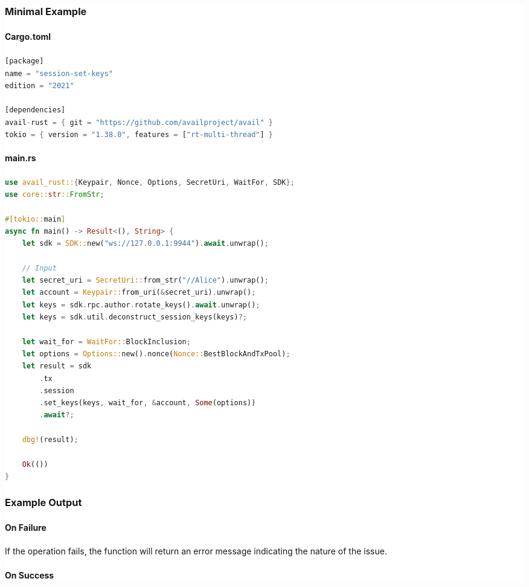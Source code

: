 ### Minimal Example

#### Cargo.toml

```rust
[package]
name = "session-set-keys"
edition = "2021"

[dependencies]
avail-rust = { git = "https://github.com/availproject/avail" }
tokio = { version = "1.38.0", features = ["rt-multi-thread"] }
```

#### main.rs

```rust
use avail_rust::{Keypair, Nonce, Options, SecretUri, WaitFor, SDK};
use core::str::FromStr;

#[tokio::main]
async fn main() -> Result<(), String> {
	let sdk = SDK::new("ws://127.0.0.1:9944").await.unwrap();

	// Input
	let secret_uri = SecretUri::from_str("//Alice").unwrap();
	let account = Keypair::from_uri(&secret_uri).unwrap();
	let keys = sdk.rpc.author.rotate_keys().await.unwrap();
	let keys = sdk.util.deconstruct_session_keys(keys)?;

	let wait_for = WaitFor::BlockInclusion;
	let options = Options::new().nonce(Nonce::BestBlockAndTxPool);
	let result = sdk
		.tx
		.session
		.set_keys(keys, wait_for, &account, Some(options))
		.await?;

	dbg!(result);

	Ok(())
}
```

### Example Output

#### On Failure

If the operation fails, the function will return an error message indicating the nature of the issue.

#### On Success
